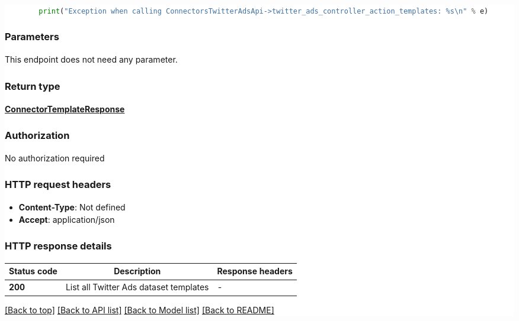 ```python
        print("Exception when calling ConnectorsTwitterAdsApi->twitter_ads_controller_action_templates: %s\n" % e)
```



### Parameters

This endpoint does not need any parameter.

### Return type

[**ConnectorTemplateResponse**](ConnectorTemplateResponse.md)

### Authorization

No authorization required

### HTTP request headers

 - **Content-Type**: Not defined
 - **Accept**: application/json

### HTTP response details

| Status code | Description | Response headers |
|-------------|-------------|------------------|
**200** | List all Twitter Ads dataset templates |  -  |

[[Back to top]](#) [[Back to API list]](../README.md#documentation-for-api-endpoints) [[Back to Model list]](../README.md#documentation-for-models) [[Back to README]](../README.md)

